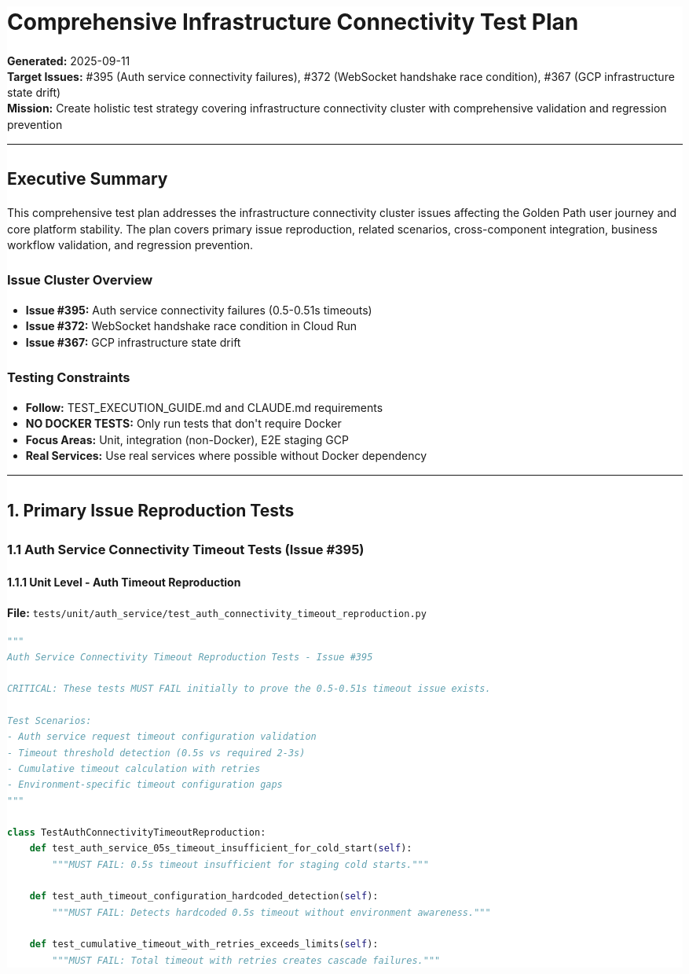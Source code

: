 # Comprehensive Infrastructure Connectivity Test Plan

**Generated:** 2025-09-11  
**Target Issues:** #395 (Auth service connectivity failures), #372 (WebSocket handshake race condition), #367 (GCP infrastructure state drift)  
**Mission:** Create holistic test strategy covering infrastructure connectivity cluster with comprehensive validation and regression prevention

---

## Executive Summary

This comprehensive test plan addresses the infrastructure connectivity cluster issues affecting the Golden Path user journey and core platform stability. The plan covers primary issue reproduction, related scenarios, cross-component integration, business workflow validation, and regression prevention.

### Issue Cluster Overview

- **Issue #395:** Auth service connectivity failures (0.5-0.51s timeouts)
- **Issue #372:** WebSocket handshake race condition in Cloud Run
- **Issue #367:** GCP infrastructure state drift

### Testing Constraints

- **Follow:** TEST_EXECUTION_GUIDE.md and CLAUDE.md requirements
- **NO DOCKER TESTS:** Only run tests that don't require Docker
- **Focus Areas:** Unit, integration (non-Docker), E2E staging GCP
- **Real Services:** Use real services where possible without Docker dependency

---

## 1. Primary Issue Reproduction Tests

### 1.1 Auth Service Connectivity Timeout Tests (Issue #395)

#### 1.1.1 Unit Level - Auth Timeout Reproduction
**File:** `tests/unit/auth_service/test_auth_connectivity_timeout_reproduction.py`

```python
"""
Auth Service Connectivity Timeout Reproduction Tests - Issue #395

CRITICAL: These tests MUST FAIL initially to prove the 0.5-0.51s timeout issue exists.

Test Scenarios:
- Auth service request timeout configuration validation
- Timeout threshold detection (0.5s vs required 2-3s)
- Cumulative timeout calculation with retries
- Environment-specific timeout configuration gaps
"""

class TestAuthConnectivityTimeoutReproduction:
    def test_auth_service_05s_timeout_insufficient_for_cold_start(self):
        """MUST FAIL: 0.5s timeout insufficient for staging cold starts."""
        
    def test_auth_timeout_configuration_hardcoded_detection(self):
        """MUST FAIL: Detects hardcoded 0.5s timeout without environment awareness."""
        
    def test_cumulative_timeout_with_retries_exceeds_limits(self):
        """MUST FAIL: Total timeout with retries creates cascade failures."""
```
